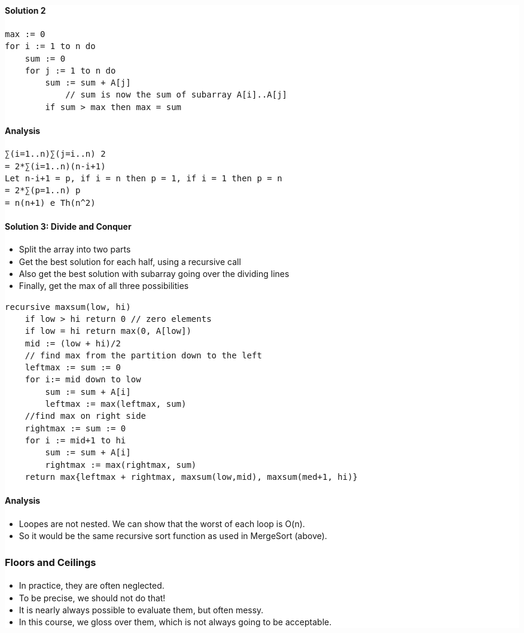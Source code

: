 #### Solution 2
<pre>
max := 0
for i := 1 to n do
	sum := 0
	for j := 1 to n do
		sum := sum + A[j]
			// sum is now the sum of subarray A[i]..A[j]
		if sum > max then max = sum
</pre>

#### Analysis
<pre>
∑(i=1..n)∑(j=i..n) 2
= 2*∑(i=1..n)(n-i+1)
Let n-i+1 = p, if i = n then p = 1, if i = 1 then p = n
= 2*∑(p=1..n) p
= n(n+1) e Th(n^2)
</pre>

#### Solution 3: Divide and Conquer
* Split the array into two parts
* Get the best solution for each half, using a recursive call
* Also get the best solution with subarray going over the dividing lines
* Finally, get the max of all three possibilities

<pre>
recursive maxsum(low, hi)
	if low > hi return 0 // zero elements
	if low = hi return max(0, A[low])
	mid := (low + hi)/2
	// find max from the partition down to the left
	leftmax := sum := 0
	for i:= mid down to low
		sum := sum + A[i]
		leftmax := max(leftmax, sum)
	//find max on right side
	rightmax := sum := 0
	for i := mid+1 to hi
		sum := sum + A[i]
		rightmax := max(rightmax, sum)
	return max{leftmax + rightmax, maxsum(low,mid), maxsum(med+1, hi)}
</pre>

#### Analysis
* Loopes are not nested. We can show that the worst of each loop is O(n).
* So it would be the same recursive sort function as used in MergeSort (above).

### Floors and Ceilings
* In practice, they are often neglected.
* To be precise, we should not do that!
* It is nearly always possible to evaluate them, but often messy.
* In this course, we gloss over them, which is not always going to be acceptable.
